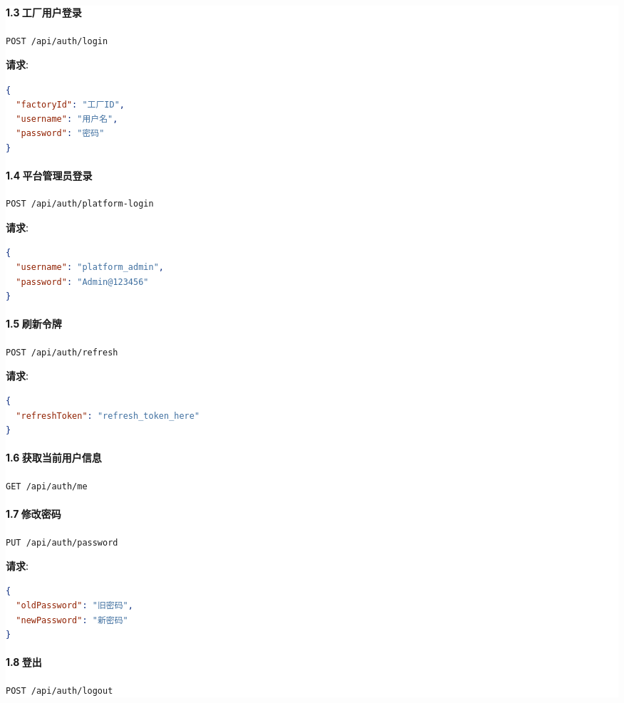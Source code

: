 #### 1.3 工厂用户登录
```
POST /api/auth/login
```
**请求**:
```json
{
  "factoryId": "工厂ID",
  "username": "用户名",
  "password": "密码"
}
```

#### 1.4 平台管理员登录
```
POST /api/auth/platform-login
```
**请求**:
```json
{
  "username": "platform_admin",
  "password": "Admin@123456"
}
```

#### 1.5 刷新令牌
```
POST /api/auth/refresh
```
**请求**:
```json
{
  "refreshToken": "refresh_token_here"
}
```

#### 1.6 获取当前用户信息
```
GET /api/auth/me
```

#### 1.7 修改密码
```
PUT /api/auth/password
```
**请求**:
```json
{
  "oldPassword": "旧密码",
  "newPassword": "新密码"
}
```

#### 1.8 登出
```
POST /api/auth/logout
```
